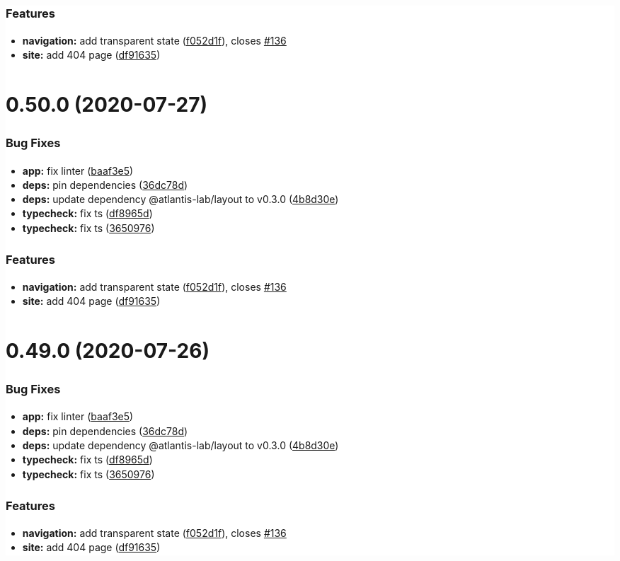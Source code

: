### Features

- **navigation:** add transparent state ([f052d1f](https://github.com/Atlantis-Lab/shop-bmw-accessories/commit/f052d1f4668f37a638cfbc7cf92340c08504d88c)), closes [#136](https://github.com/Atlantis-Lab/shop-bmw-accessories/issues/136)
- **site:** add 404 page ([df91635](https://github.com/Atlantis-Lab/shop-bmw-accessories/commit/df91635548b5fcf75afe040635b27765c92dd6c3))

# 0.50.0 (2020-07-27)

### Bug Fixes

- **app:** fix linter ([baaf3e5](https://github.com/Atlantis-Lab/shop-bmw-accessories/commit/baaf3e5b868611f833426775e5ff9ced5016da01))
- **deps:** pin dependencies ([36dc78d](https://github.com/Atlantis-Lab/shop-bmw-accessories/commit/36dc78d135f7abee92626764c349357658c44a91))
- **deps:** update dependency @atlantis-lab/layout to v0.3.0 ([4b8d30e](https://github.com/Atlantis-Lab/shop-bmw-accessories/commit/4b8d30ed7f82c49b361a99d60e8c680d77d334ab))
- **typecheck:** fix ts ([df8965d](https://github.com/Atlantis-Lab/shop-bmw-accessories/commit/df8965d86484975810998e544dbef76df9341dc5))
- **typecheck:** fix ts ([3650976](https://github.com/Atlantis-Lab/shop-bmw-accessories/commit/3650976542e0da4db583244c09d6cce4bcab5f8f))

### Features

- **navigation:** add transparent state ([f052d1f](https://github.com/Atlantis-Lab/shop-bmw-accessories/commit/f052d1f4668f37a638cfbc7cf92340c08504d88c)), closes [#136](https://github.com/Atlantis-Lab/shop-bmw-accessories/issues/136)
- **site:** add 404 page ([df91635](https://github.com/Atlantis-Lab/shop-bmw-accessories/commit/df91635548b5fcf75afe040635b27765c92dd6c3))

# 0.49.0 (2020-07-26)

### Bug Fixes

- **app:** fix linter ([baaf3e5](https://github.com/Atlantis-Lab/shop-bmw-accessories/commit/baaf3e5b868611f833426775e5ff9ced5016da01))
- **deps:** pin dependencies ([36dc78d](https://github.com/Atlantis-Lab/shop-bmw-accessories/commit/36dc78d135f7abee92626764c349357658c44a91))
- **deps:** update dependency @atlantis-lab/layout to v0.3.0 ([4b8d30e](https://github.com/Atlantis-Lab/shop-bmw-accessories/commit/4b8d30ed7f82c49b361a99d60e8c680d77d334ab))
- **typecheck:** fix ts ([df8965d](https://github.com/Atlantis-Lab/shop-bmw-accessories/commit/df8965d86484975810998e544dbef76df9341dc5))
- **typecheck:** fix ts ([3650976](https://github.com/Atlantis-Lab/shop-bmw-accessories/commit/3650976542e0da4db583244c09d6cce4bcab5f8f))

### Features

- **navigation:** add transparent state ([f052d1f](https://github.com/Atlantis-Lab/shop-bmw-accessories/commit/f052d1f4668f37a638cfbc7cf92340c08504d88c)), closes [#136](https://github.com/Atlantis-Lab/shop-bmw-accessories/issues/136)
- **site:** add 404 page ([df91635](https://github.com/Atlantis-Lab/shop-bmw-accessories/commit/df91635548b5fcf75afe040635b27765c92dd6c3))
